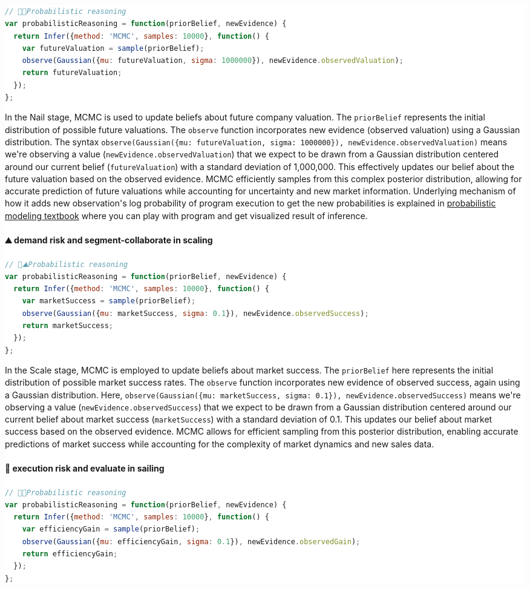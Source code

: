 ```javascript
// 🧠🌳Probabilistic reasoning
var probabilisticReasoning = function(priorBelief, newEvidence) {
  return Infer({method: 'MCMC', samples: 10000}, function() {
    var futureValuation = sample(priorBelief);
    observe(Gaussian({mu: futureValuation, sigma: 1000000}), newEvidence.observedValuation);
    return futureValuation;
  });
};
```

In the Nail stage, MCMC is used to update beliefs about future company valuation. The `priorBelief` represents the initial distribution of possible future valuations. The `observe` function incorporates new evidence (observed valuation) using a Gaussian distribution.  The syntax `observe(Gaussian({mu: futureValuation, sigma: 1000000}), newEvidence.observedValuation)` means we're observing a value (`newEvidence.observedValuation`) that we expect to be drawn from a Gaussian distribution centered around our current belief (`futureValuation`) with a standard deviation of 1,000,000. This effectively updates our belief about the future valuation based on the observed evidence. MCMC efficiently samples from this complex posterior distribution, allowing for accurate prediction of future valuations while accounting for uncertainty and new market information. Underlying mechanism of how it adds new observation's log probability of program execution to get the new probabilities is explained in [probabilistic modeling textbook](http://probmods.org/chapters/conditioning.html) where you can play with program and get visualized result of inference.


#### ⛰️ demand risk and segment-collaborate in scaling

```javascript
// 🧠⛰️Probabilistic reasoning
var probabilisticReasoning = function(priorBelief, newEvidence) {
  return Infer({method: 'MCMC', samples: 10000}, function() {
    var marketSuccess = sample(priorBelief);
    observe(Gaussian({mu: marketSuccess, sigma: 0.1}), newEvidence.observedSuccess);
    return marketSuccess;
  });
};
```

In the Scale stage, MCMC is employed to update beliefs about market success. The `priorBelief` here represents the initial distribution of possible market success rates. The `observe` function incorporates new evidence of observed success, again using a Gaussian distribution.  Here, `observe(Gaussian({mu: marketSuccess, sigma: 0.1}), newEvidence.observedSuccess)` means we're observing a value (`newEvidence.observedSuccess`) that we expect to be drawn from a Gaussian distribution centered around our current belief about market success (`marketSuccess`) with a standard deviation of 0.1. This updates our belief about market success based on the observed evidence. MCMC allows for efficient sampling from this posterior distribution, enabling accurate predictions of market success while accounting for the complexity of market dynamics and new sales data.

#### 🌊 execution risk and evaluate in sailing

```javascript
// 🧠🌊Probabilistic reasoning
var probabilisticReasoning = function(priorBelief, newEvidence) {
  return Infer({method: 'MCMC', samples: 10000}, function() {
    var efficiencyGain = sample(priorBelief);
    observe(Gaussian({mu: efficiencyGain, sigma: 0.1}), newEvidence.observedGain);
    return efficiencyGain;
  });
};
```
